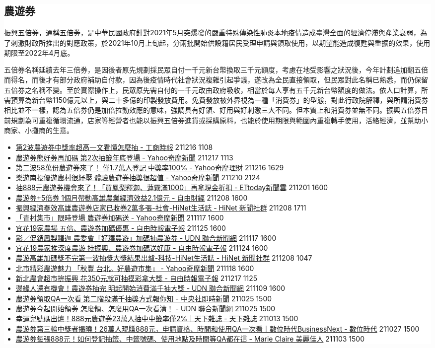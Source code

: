 ## 農遊券

振興五倍券，通稱五倍券，是中華民國政府針對2021年5月突爆發的嚴重特殊傳染性肺炎本地疫情造成臺灣全面的經濟停滯與產業衰弱，為了刺激財政所推出的對應政策，於2021年10月上旬起，分兩批開始供設籍居民受理申請與領取使用，以期望能造成復甦與重振的效果，使用期限至2022年4月底。

五倍券名稱延續去年三倍券，是因後者原先規劃採民眾自付一千元新台幣換取三千元額度，考慮在地受影響之狀況後，今年計劃追加翻五倍而得名，而後才有部分政府補助自付款，因為後疫情時代社會狀況複雜引起爭議，遂改為全民直接領取，但民眾對此名稱已熟悉，而仍保留五倍券之名稱不變。至於實際操作上，民眾原先需自付的一千元改由政府吸收，相當於每人享有五千元新台幣額度的做法。依人口計算，所需預算為新台幣1150億元以上，與二十多億的印製發放費用。免費發放被外界視為一種「消費券」的型態，對此行政院解釋，與所謂消費券相比並不一樣，認為五倍券仍是加倍拉動效應的意味，強調具有好領、好用與好刺激三大不同。但本質上和消費券並無不同。振興五倍券目前規劃為可重複循環流通，店家等經營者也能以振興五倍券進貨或採購原料，也能於使用期限與範圍內重複轉手使用，活絡經濟，並幫助小商家、小攤商的生意。
- [第2波農遊券中獎率超高一文看懂怎麼抽 - 工商時報](https://ctee.com.tw/news/policy/566150.html "第2波農遊券中獎率超高一文看懂怎麼抽 - 工商時報") 211216 1108
- [農遊券熊好券再加碼 第2次抽籤年底登場 - Yahoo奇摩新聞](https://tw.news.yahoo.com/%E8%BE%B2%E9%81%8A%E5%88%B8%E7%86%8A%E5%A5%BD%E5%88%B8%E5%86%8D%E5%8A%A0%E7%A2%BC-%E7%AC%AC2%E6%AC%A1%E6%8A%BD%E7%B1%A4%E5%B9%B4%E5%BA%95%E7%99%BB%E5%A0%B4-225416554.html "農遊券熊好券再加碼 第2次抽籤年底登場 - Yahoo奇摩新聞") 211217 1113
- [第二波58萬份農遊券來了！ 僅1.7萬人登記 中獎率100% - Yahoo奇摩理財](https://tw.stock.yahoo.com/news/%E7%AC%AC%E4%BA%8C%E6%B3%A258%E8%90%AC%E4%BB%BD%E8%BE%B2%E9%81%8A%E5%88%B8%E4%BE%86%E4%BA%86-%E5%83%851-7%E8%90%AC%E4%BA%BA%E7%99%BB%E8%A8%98-%E4%B8%AD%E7%8D%8E%E7%8E%87100-082900429.html?bcmt=1 "第二波58萬份農遊券來了！ 僅1.7萬人登記 中獎率100% - Yahoo奇摩理財") 211216 1629
- [樂遊南投優遊農村很紓壓 體驗農遊券抽獎很超值 - Yahoo奇摩新聞](https://tw.news.yahoo.com/%E6%A8%82%E9%81%8A%E5%8D%97%E6%8A%95%E5%84%AA%E9%81%8A%E8%BE%B2%E6%9D%91%E5%BE%88%E7%B4%93%E5%A3%93-%E9%AB%94%E9%A9%97%E8%BE%B2%E9%81%8A%E5%88%B8%E6%8A%BD%E7%8D%8E%E5%BE%88%E8%B6%85%E5%80%BC-132458218.html "樂遊南投優遊農村很紓壓 體驗農遊券抽獎很超值 - Yahoo奇摩新聞") 211210 2124
- [抽888元農遊券機會來了！「買鳳梨釋迦、蓮霧滿1000」再拿現金折扣 - ETtoday新聞雲](https://www.ettoday.net/news/20211201/2136244.htm "抽888元農遊券機會來了！「買鳳梨釋迦、蓮霧滿1000」再拿現金折扣 - ETtoday新聞雲") 211201 1600
- [農遊券+5倍券 1個月帶動高雄農業經濟效益2.1億元 - 自由財經](https://ec.ltn.com.tw/article/breakingnews/3761528 "農遊券+5倍券 1個月帶動高雄農業經濟效益2.1億元 - 自由財經") 211208 1600
- [振興經濟奏效高雄農遊券店家已收券2萬多張-社會-HiNet生活誌 - HiNet 新聞社群](https://times.hinet.net/news/23646616 "振興經濟奏效高雄農遊券店家已收券2萬多張-社會-HiNet生活誌 - HiNet 新聞社群") 211208 1711
- [「青村集市」限時登場 農遊券加碼送 - Yahoo奇摩新聞](https://tw.news.yahoo.com/%E9%9D%92%E6%9D%91%E9%9B%86%E5%B8%82-%E9%99%90%E6%99%82%E7%99%BB%E5%A0%B4-%E8%BE%B2%E9%81%8A%E5%88%B8%E5%8A%A0%E7%A2%BC%E9%80%81-150542666.html "「青村集市」限時登場 農遊券加碼送 - Yahoo奇摩新聞") 211117 1600
- [宜花19家農場 五倍、農遊券加碼優惠 - 自由時報電子報](https://news.ltn.com.tw/news/life/paper/1486444 "宜花19家農場 五倍、農遊券加碼優惠 - 自由時報電子報") 211125 1600
- [影／促銷鳳梨釋迦 農委會「好釋農遊」加碼抽農遊券 - UDN 聯合新聞網](https://udn.com/news/story/7266/5896803 "影／促銷鳳梨釋迦 農委會「好釋農遊」加碼抽農遊券 - UDN 聯合新聞網") 211117 1600
- [宜花19農家推深度農遊 持振興、農遊券加碼送好康 - 自由時報電子報](https://news.ltn.com.tw/news/life/breakingnews/3747011 "宜花19農家推深度農遊 持振興、農遊券加碼送好康 - 自由時報電子報") 211124 1600
- [農遊高雄加碼獎不完第一波抽獎大獎結果出爐-科技-HiNet生活誌 - HiNet 新聞社群](https://times.hinet.net/news/23645637 "農遊高雄加碼獎不完第一波抽獎大獎結果出爐-科技-HiNet生活誌 - HiNet 新聞社群") 211208 1047
- [北市精彩農遊魅力 「秋豐 台北。好農遊市集」 - Yahoo奇摩新聞](https://tw.news.yahoo.com/%E5%8C%97%E5%B8%82%E7%B2%BE%E5%BD%A9%E8%BE%B2%E9%81%8A%E9%AD%85%E5%8A%9B-%E7%A7%8B%E8%B1%90-%E5%8F%B0%E5%8C%97-%E5%A5%BD%E8%BE%B2%E9%81%8A%E5%B8%82%E9%9B%86-113636116.html "北市精彩農遊魅力 「秋豐 台北。好農遊市集」 - Yahoo奇摩新聞") 211118 1600
- [新北農會超市拚振興 花350元就可抽摸彩拿大獎 - 自由時報電子報](https://news.ltn.com.tw/news/life/breakingnews/3771514 "新北農會超市拚振興 花350元就可抽摸彩拿大獎 - 自由時報電子報") 211217 1125
- [邊緣人還有機會！農遊券抽完 明起開始消費滿千抽大獎 - UDN 聯合新聞網](https://udn.com/news/story/120974/5876839 "邊緣人還有機會！農遊券抽完 明起開始消費滿千抽大獎 - UDN 聯合新聞網") 211109 1600
- [農遊券領取QA一次看 第二階段滿千抽獎方式報你知 - 中央社即時新聞](https://www.cna.com.tw/news/firstnews/202110255007.aspx "農遊券領取QA一次看 第二階段滿千抽獎方式報你知 - 中央社即時新聞") 211025 1500
- [農遊券今起開始領券 怎麼領、怎麼用QA一次看清！ - UDN 聯合新聞網](https://udn.com/news/story/120974/5840814 "農遊券今起開始領券 怎麼領、怎麼用QA一次看清！ - UDN 聯合新聞網") 211025 1500
- [幸運兒號碼出爐！888元農遊券23萬人抽中中籤率僅2%｜天下雜誌 - 天下雜誌](https://www.cw.com.tw/article/5118499 "幸運兒號碼出爐！888元農遊券23萬人抽中中籤率僅2%｜天下雜誌 - 天下雜誌") 211013 1500
- [農遊券第三輪中獎者揭曉！26萬人現賺888元，申請資格、時間和使用QA一次看｜數位時代BusinessNext - 數位時代](https://www.bnext.com.tw/article/65036/agri-vouchers-unify-2021 "農遊券第三輪中獎者揭曉！26萬人現賺888元，申請資格、時間和使用QA一次看｜數位時代BusinessNext - 數位時代") 211027 1500
- [農遊券每張888元！如何登記抽籤、中籤號碼、使用地點及時間等QA都在這 - Marie Claire 美麗佳人](https://www.marieclaire.com.tw/lifestyle/news/60491 "農遊券每張888元！如何登記抽籤、中籤號碼、使用地點及時間等QA都在這 - Marie Claire 美麗佳人") 211103 1500
